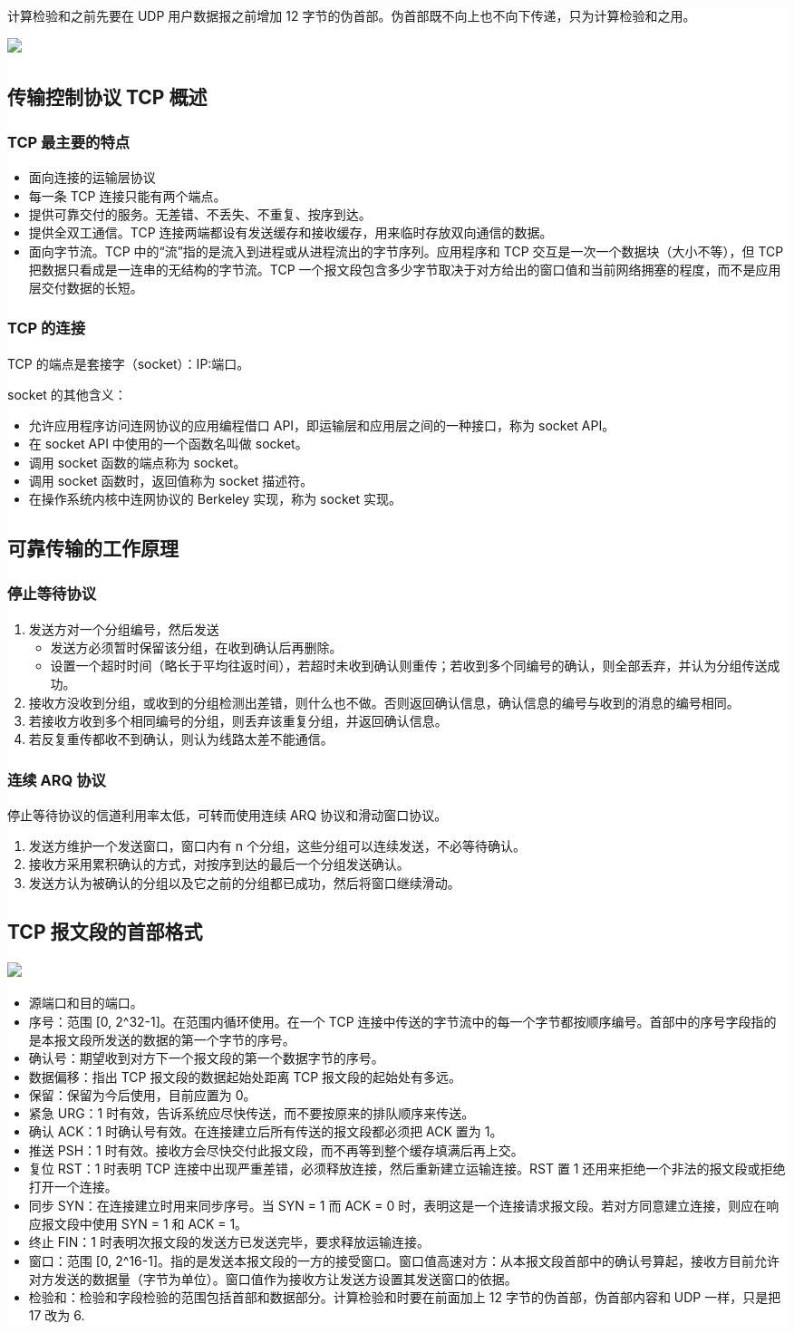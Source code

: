计算检验和之前先要在 UDP 用户数据报之前增加 12 字节的伪首部。伪首部既不向上也不向下传递，只为计算检验和之用。

![](/images/网络/计算机网络/UDP用户数据报的首部和伪首部.png)

## 传输控制协议 TCP 概述

### TCP 最主要的特点

- 面向连接的运输层协议
- 每一条 TCP 连接只能有两个端点。
- 提供可靠交付的服务。无差错、不丢失、不重复、按序到达。
- 提供全双工通信。TCP 连接两端都设有发送缓存和接收缓存，用来临时存放双向通信的数据。
- 面向字节流。TCP 中的“流”指的是流入到进程或从进程流出的字节序列。应用程序和 TCP 交互是一次一个数据块（大小不等），但 TCP 把数据只看成是一连串的无结构的字节流。TCP 一个报文段包含多少字节取决于对方给出的窗口值和当前网络拥塞的程度，而不是应用层交付数据的长短。

### TCP 的连接

TCP 的端点是套接字（socket）：IP:端口。

socket 的其他含义：

- 允许应用程序访问连网协议的应用编程借口 API，即运输层和应用层之间的一种接口，称为 socket API。
- 在 socket API 中使用的一个函数名叫做 socket。
- 调用 socket 函数的端点称为 socket。
- 调用 socket 函数时，返回值称为 socket 描述符。
- 在操作系统内核中连网协议的 Berkeley 实现，称为 socket 实现。

## 可靠传输的工作原理

### 停止等待协议

1. 发送方对一个分组编号，然后发送
    - 发送方必须暂时保留该分组，在收到确认后再删除。
    - 设置一个超时时间（略长于平均往返时间），若超时未收到确认则重传；若收到多个同编号的确认，则全部丢弃，并认为分组传送成功。
2. 接收方没收到分组，或收到的分组检测出差错，则什么也不做。否则返回确认信息，确认信息的编号与收到的消息的编号相同。
3. 若接收方收到多个相同编号的分组，则丢弃该重复分组，并返回确认信息。
4. 若反复重传都收不到确认，则认为线路太差不能通信。

### 连续 ARQ 协议

停止等待协议的信道利用率太低，可转而使用连续 ARQ 协议和滑动窗口协议。

1. 发送方维护一个发送窗口，窗口内有 n 个分组，这些分组可以连续发送，不必等待确认。
2. 接收方采用累积确认的方式，对按序到达的最后一个分组发送确认。
3. 发送方认为被确认的分组以及它之前的分组都已成功，然后将窗口继续滑动。

## TCP 报文段的首部格式

![](/images/网络/计算机网络/TCP报文段的首部格式.png)

- 源端口和目的端口。
- 序号：范围 [0, 2^32-1]。在范围内循环使用。在一个 TCP 连接中传送的字节流中的每一个字节都按顺序编号。首部中的序号字段指的是本报文段所发送的数据的第一个字节的序号。
- 确认号：期望收到对方下一个报文段的第一个数据字节的序号。
- 数据偏移：指出 TCP 报文段的数据起始处距离 TCP 报文段的起始处有多远。
- 保留：保留为今后使用，目前应置为 0。
- 紧急 URG：1 时有效，告诉系统应尽快传送，而不要按原来的排队顺序来传送。
- 确认 ACK：1 时确认号有效。在连接建立后所有传送的报文段都必须把 ACK 置为 1。
- 推送 PSH：1 时有效。接收方会尽快交付此报文段，而不再等到整个缓存填满后再上交。
- 复位 RST：1 时表明 TCP 连接中出现严重差错，必须释放连接，然后重新建立运输连接。RST 置 1 还用来拒绝一个非法的报文段或拒绝打开一个连接。
- 同步 SYN：在连接建立时用来同步序号。当 SYN = 1 而 ACK = 0 时，表明这是一个连接请求报文段。若对方同意建立连接，则应在响应报文段中使用 SYN = 1 和 ACK = 1。
- 终止 FIN：1 时表明次报文段的发送方已发送完毕，要求释放运输连接。
- 窗口：范围 [0, 2^16-1]。指的是发送本报文段的一方的接受窗口。窗口值高速对方：从本报文段首部中的确认号算起，接收方目前允许对方发送的数据量（字节为单位）。窗口值作为接收方让发送方设置其发送窗口的依据。
- 检验和：检验和字段检验的范围包括首部和数据部分。计算检验和时要在前面加上 12 字节的伪首部，伪首部内容和 UDP 一样，只是把 17 改为 6.